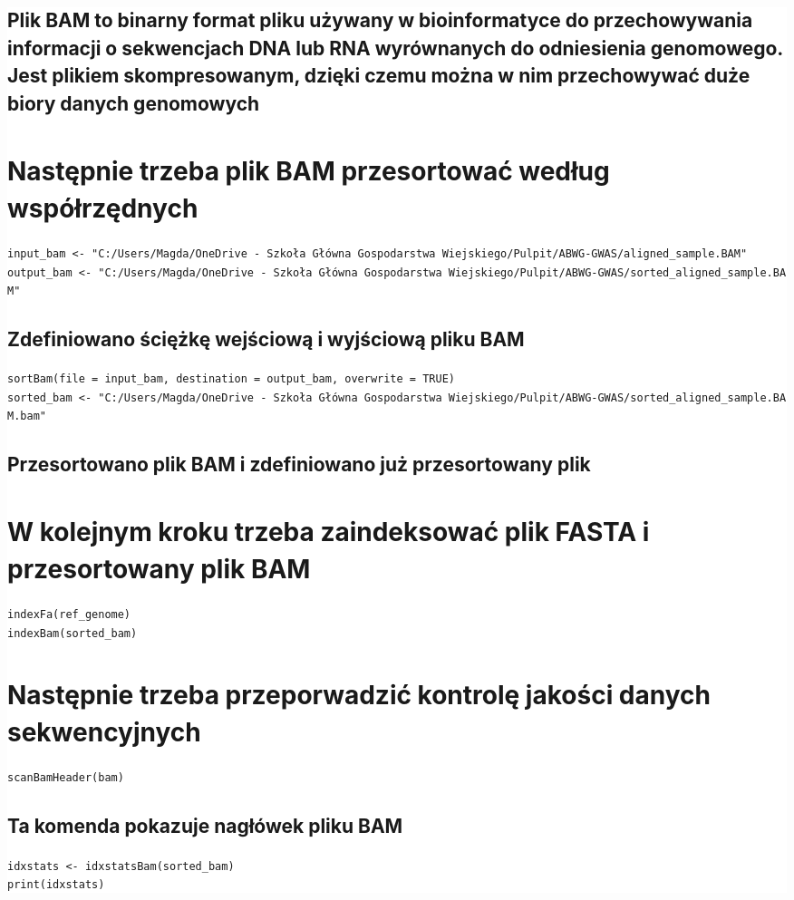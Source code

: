 ## Plik BAM to binarny format pliku używany w bioinformatyce do przechowywania informacji o sekwencjach DNA lub RNA wyrównanych do odniesienia genomowego. Jest plikiem skompresowanym, dzięki czemu można w nim przechowywać duże biory danych genomowych

# Następnie trzeba plik BAM przesortować według współrzędnych

```{r}
input_bam <- "C:/Users/Magda/OneDrive - Szkoła Główna Gospodarstwa Wiejskiego/Pulpit/ABWG-GWAS/aligned_sample.BAM"
output_bam <- "C:/Users/Magda/OneDrive - Szkoła Główna Gospodarstwa Wiejskiego/Pulpit/ABWG-GWAS/sorted_aligned_sample.BAM"
```

## Zdefiniowano ściężkę wejściową i wyjściową pliku BAM

```{r}
sortBam(file = input_bam, destination = output_bam, overwrite = TRUE)
sorted_bam <- "C:/Users/Magda/OneDrive - Szkoła Główna Gospodarstwa Wiejskiego/Pulpit/ABWG-GWAS/sorted_aligned_sample.BAM.bam"
```

## Przesortowano plik BAM i zdefiniowano już przesortowany plik

# W kolejnym kroku trzeba zaindeksować plik FASTA i przesortowany plik BAM

```{r}
indexFa(ref_genome)
indexBam(sorted_bam)
```

# Następnie trzeba przeporwadzić kontrolę jakości danych sekwencyjnych

```{r}
scanBamHeader(bam)
```

## Ta komenda pokazuje nagłówek pliku BAM

```{r}
idxstats <- idxstatsBam(sorted_bam)
print(idxstats)
```
